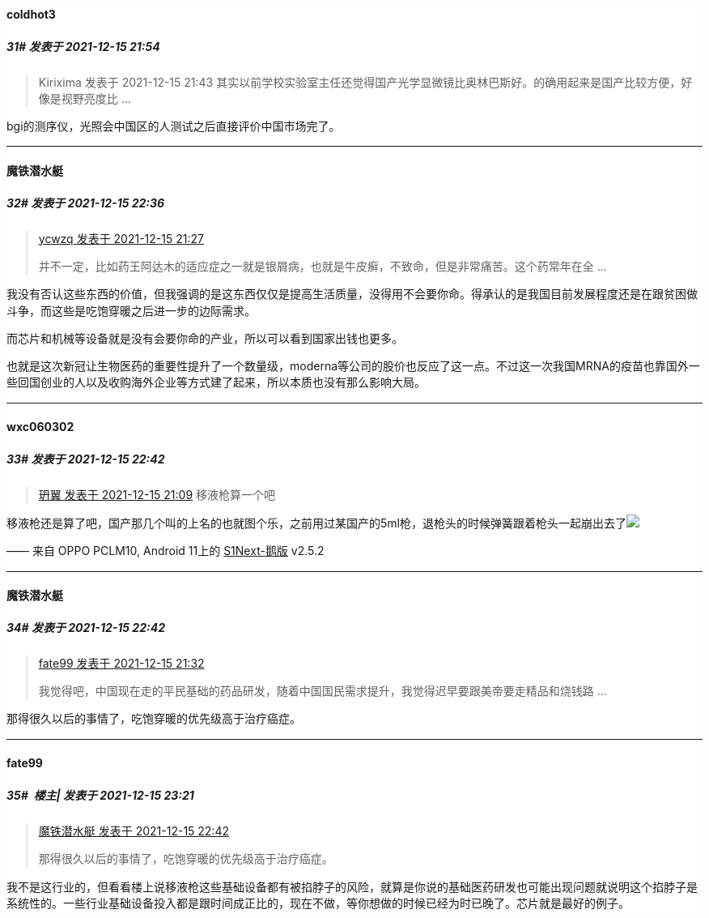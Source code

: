 ####  coldhot3  
##### 31#       发表于 2021-12-15 21:54

<blockquote>Kirixima 发表于 2021-12-15 21:43
其实以前学校实验室主任还觉得国产光学显微镜比奥林巴斯好。的确用起来是国产比较方便，好像是视野亮度比 ...</blockquote>
bgi的测序仪，光照会中国区的人测试之后直接评价中国市场完了。

*****

####  魔铁潜水艇  
##### 32#       发表于 2021-12-15 22:36

<blockquote><a href="httphttps://bbs.saraba1st.com/2b/forum.php?mod=redirect&amp;goto=findpost&amp;pid=53951444&amp;ptid=2042673" target="_blank">ycwzq 发表于 2021-12-15 21:27</a>

并不一定，比如药王阿达木的适应症之一就是银屑病，也就是牛皮癣，不致命，但是非常痛苦。这个药常年在全 ...</blockquote>
我没有否认这些东西的价值，但我强调的是这东西仅仅是提高生活质量，没得用不会要你命。得承认的是我国目前发展程度还是在跟贫困做斗争，而这些是吃饱穿暖之后进一步的边际需求。

而芯片和机械等设备就是没有会要你命的产业，所以可以看到国家出钱也更多。

也就是这次新冠让生物医药的重要性提升了一个数量级，moderna等公司的股价也反应了这一点。不过这一次我国MRNA的疫苗也靠国外一些回国创业的人以及收购海外企业等方式建了起来，所以本质也没有那么影响大局。

*****

####  wxc060302  
##### 33#       发表于 2021-12-15 22:42

<blockquote><a href="httphttps://bbs.saraba1st.com/2b/forum.php?mod=redirect&amp;goto=findpost&amp;pid=53951182&amp;ptid=2042673" target="_blank">玬翼 发表于 2021-12-15 21:09</a>
移液枪算一个吧</blockquote>
移液枪还是算了吧，国产那几个叫的上名的也就图个乐，之前用过某国产的5ml枪，退枪头的时候弹簧跟着枪头一起崩出去了<img src="https://static.saraba1st.com/image/smiley/face2017/068.png" referrerpolicy="no-referrer">

—— 来自 OPPO PCLM10, Android 11上的 [S1Next-鹅版](https://github.com/ykrank/S1-Next/releases) v2.5.2

*****

####  魔铁潜水艇  
##### 34#       发表于 2021-12-15 22:42

<blockquote><a href="httphttps://bbs.saraba1st.com/2b/forum.php?mod=redirect&amp;goto=findpost&amp;pid=53951505&amp;ptid=2042673" target="_blank">fate99 发表于 2021-12-15 21:32</a>

我觉得吧，中国现在走的平民基础的药品研发，随着中国国民需求提升，我觉得迟早要跟美帝要走精品和烧钱路 ...</blockquote>
那得很久以后的事情了，吃饱穿暖的优先级高于治疗癌症。

*****

####  fate99  
##### 35#         楼主| 发表于 2021-12-15 23:21

<blockquote><a href="httphttps://bbs.saraba1st.com/2b/forum.php?mod=redirect&amp;goto=findpost&amp;pid=53952315&amp;ptid=2042673" target="_blank">魔铁潜水艇 发表于 2021-12-15 22:42</a>

那得很久以后的事情了，吃饱穿暖的优先级高于治疗癌症。</blockquote>
我不是这行业的，但看看楼上说移液枪这些基础设备都有被掐脖子的风险，就算是你说的基础医药研发也可能出现问题就说明这个掐脖子是系统性的。一些行业基础设备投入都是跟时间成正比的，现在不做，等你想做的时候已经为时已晚了。芯片就是最好的例子。
